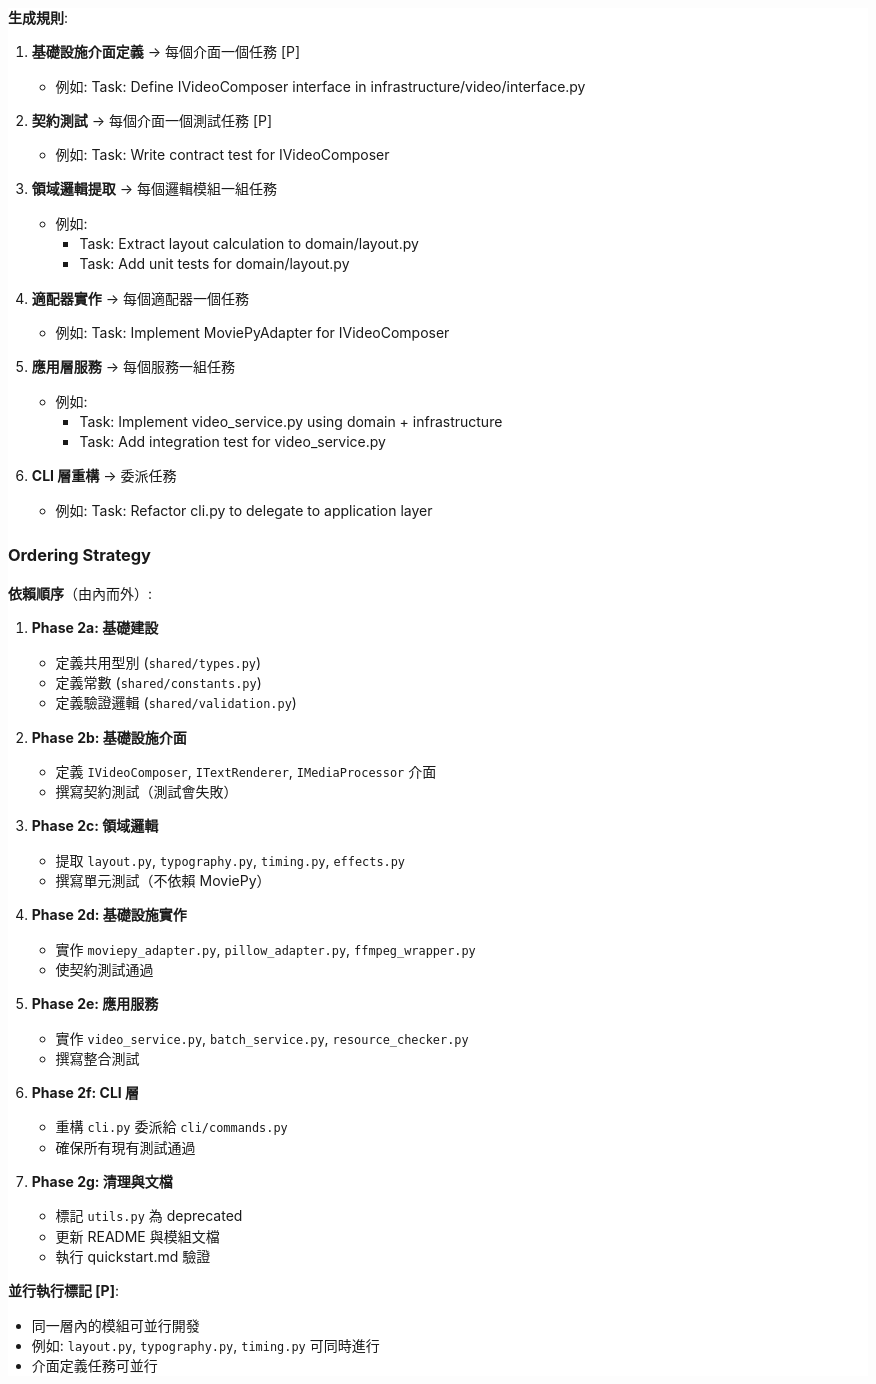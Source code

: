 **生成規則**:
1. **基礎設施介面定義** → 每個介面一個任務 [P]
   - 例如: Task: Define IVideoComposer interface in infrastructure/video/interface.py
   
2. **契約測試** → 每個介面一個測試任務 [P]
   - 例如: Task: Write contract test for IVideoComposer
   
3. **領域邏輯提取** → 每個邏輯模組一組任務
   - 例如: 
     - Task: Extract layout calculation to domain/layout.py
     - Task: Add unit tests for domain/layout.py
     
4. **適配器實作** → 每個適配器一個任務
   - 例如: Task: Implement MoviePyAdapter for IVideoComposer
   
5. **應用層服務** → 每個服務一組任務
   - 例如:
     - Task: Implement video_service.py using domain + infrastructure
     - Task: Add integration test for video_service.py
     
6. **CLI 層重構** → 委派任務
   - 例如: Task: Refactor cli.py to delegate to application layer

### Ordering Strategy

**依賴順序**（由內而外）:
1. **Phase 2a: 基礎建設**
   - 定義共用型別 (`shared/types.py`)
   - 定義常數 (`shared/constants.py`)
   - 定義驗證邏輯 (`shared/validation.py`)
   
2. **Phase 2b: 基礎設施介面**
   - 定義 `IVideoComposer`, `ITextRenderer`, `IMediaProcessor` 介面
   - 撰寫契約測試（測試會失敗）
   
3. **Phase 2c: 領域邏輯**
   - 提取 `layout.py`, `typography.py`, `timing.py`, `effects.py`
   - 撰寫單元測試（不依賴 MoviePy）
   
4. **Phase 2d: 基礎設施實作**
   - 實作 `moviepy_adapter.py`, `pillow_adapter.py`, `ffmpeg_wrapper.py`
   - 使契約測試通過
   
5. **Phase 2e: 應用服務**
   - 實作 `video_service.py`, `batch_service.py`, `resource_checker.py`
   - 撰寫整合測試
   
6. **Phase 2f: CLI 層**
   - 重構 `cli.py` 委派給 `cli/commands.py`
   - 確保所有現有測試通過
   
7. **Phase 2g: 清理與文檔**
   - 標記 `utils.py` 為 deprecated
   - 更新 README 與模組文檔
   - 執行 quickstart.md 驗證

**並行執行標記 [P]**:
- 同一層內的模組可並行開發
- 例如: `layout.py`, `typography.py`, `timing.py` 可同時進行
- 介面定義任務可並行
